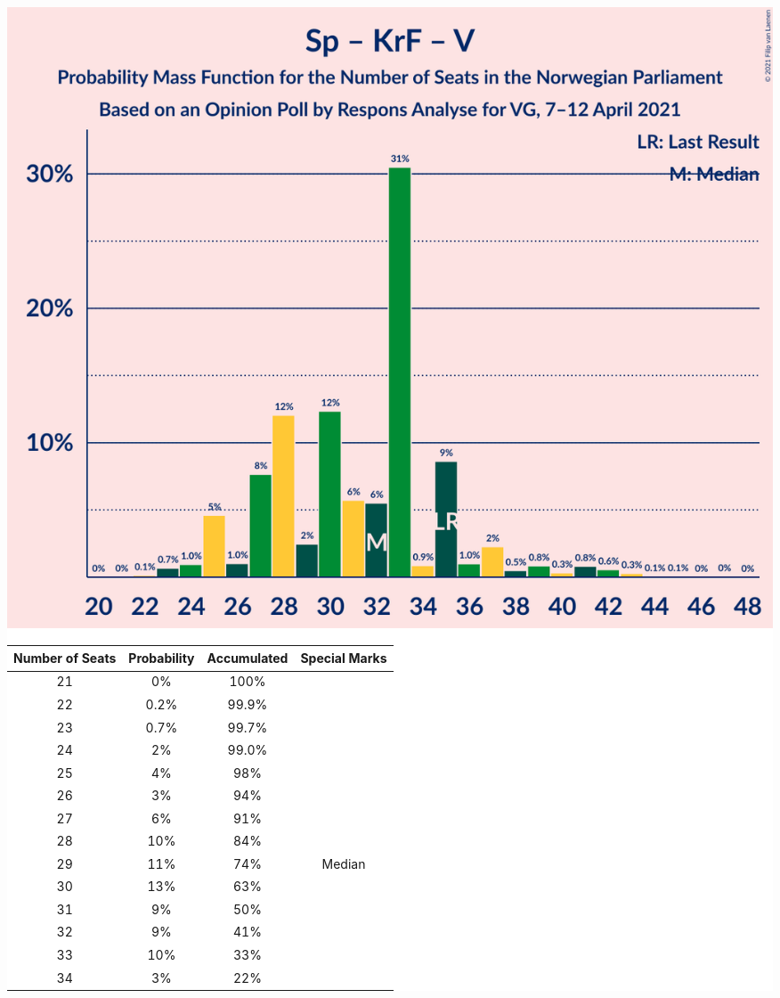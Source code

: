 ![Graph with seats probability mass function not yet produced](2021-04-12-ResponsAnalyse-coalitions-seats-pmf-sp–krf–v.png "Seats Probability Mass Function")

| Number of Seats | Probability | Accumulated | Special Marks |
|:---------------:|:-----------:|:-----------:|:-------------:|
| 21 | 0% | 100% |  |
| 22 | 0.2% | 99.9% |  |
| 23 | 0.7% | 99.7% |  |
| 24 | 2% | 99.0% |  |
| 25 | 4% | 98% |  |
| 26 | 3% | 94% |  |
| 27 | 6% | 91% |  |
| 28 | 10% | 84% |  |
| 29 | 11% | 74% | Median |
| 30 | 13% | 63% |  |
| 31 | 9% | 50% |  |
| 32 | 9% | 41% |  |
| 33 | 10% | 33% |  |
| 34 | 3% | 22% |  |